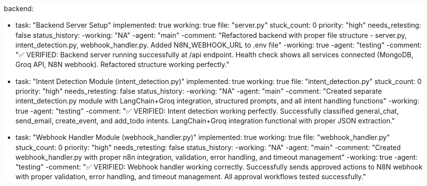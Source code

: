 backend:
  - task: "Backend Server Setup"
    implemented: true
    working: true
    file: "server.py"
    stuck_count: 0
    priority: "high"
    needs_retesting: false
    status_history:
        -working: "NA"
        -agent: "main"
        -comment: "Refactored backend with proper file structure - server.py, intent_detection.py, webhook_handler.py. Added N8N_WEBHOOK_URL to .env file"
        -working: true
        -agent: "testing"
        -comment: "✅ VERIFIED: Backend server running successfully at /api endpoint. Health check shows all services connected (MongoDB, Groq API, N8N webhook). Refactored structure working perfectly."

  - task: "Intent Detection Module (intent_detection.py)"
    implemented: true
    working: true
    file: "intent_detection.py"
    stuck_count: 0
    priority: "high"
    needs_retesting: false
    status_history:
        -working: "NA"
        -agent: "main"
        -comment: "Created separate intent_detection.py module with LangChain+Groq integration, structured prompts, and all intent handling functions"
        -working: true
        -agent: "testing"
        -comment: "✅ VERIFIED: Intent detection working perfectly. Successfully classified general_chat, send_email, create_event, and add_todo intents. LangChain+Groq integration functional with proper JSON extraction."

  - task: "Webhook Handler Module (webhook_handler.py)"
    implemented: true
    working: true
    file: "webhook_handler.py"
    stuck_count: 0
    priority: "high"
    needs_retesting: false
    status_history:
        -working: "NA"
        -agent: "main"
        -comment: "Created webhook_handler.py with proper n8n integration, validation, error handling, and timeout management"
        -working: true
        -agent: "testing"
        -comment: "✅ VERIFIED: Webhook handler working correctly. Successfully sends approved actions to N8N webhook with proper validation, error handling, and timeout management. All approval workflows tested successfully."
